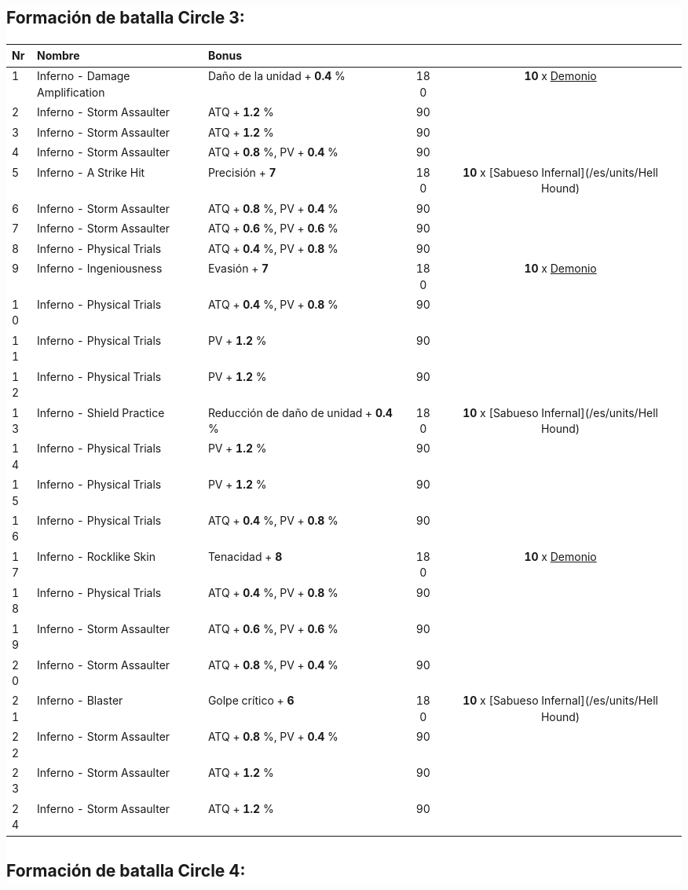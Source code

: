

## Formación de batalla Circle 3:

  |  Nr  |  Nombre   |  Bonus  | <i class="fas fa-flask"/>  |  <i class="fab fa-optin-monster"/> |
  |:-----|:--------------------|:---------|:-----------------:|:----------------:|
  | 1 | Inferno - Damage Amplification | Daño de la unidad + **0.4** % | 180 |  **10** x [Demonio](/es/units/Demon) |
  | 2 | Inferno - Storm Assaulter | ATQ + **1.2** % | 90 |   |
  | 3 | Inferno - Storm Assaulter | ATQ + **1.2** % | 90 |   |
  | 4 | Inferno - Storm Assaulter | ATQ + **0.8** %, PV + **0.4** % | 90 |   |
  | 5 | Inferno - A Strike Hit | Precisión + **7**  | 180 |  **10** x [Sabueso Infernal](/es/units/Hell Hound) |
  | 6 | Inferno - Storm Assaulter | ATQ + **0.8** %, PV + **0.4** % | 90 |   |
  | 7 | Inferno - Storm Assaulter | ATQ + **0.6** %, PV + **0.6** % | 90 |   |
  | 8 | Inferno - Physical Trials | ATQ + **0.4** %, PV + **0.8** % | 90 |   |
  | 9 | Inferno - Ingeniousness | Evasión + **7**  | 180 |  **10** x [Demonio](/es/units/Demon) |
  | 10 | Inferno - Physical Trials | ATQ + **0.4** %, PV + **0.8** % | 90 |   |
  | 11 | Inferno - Physical Trials | PV + **1.2** % | 90 |   |
  | 12 | Inferno - Physical Trials | PV + **1.2** % | 90 |   |
  | 13 | Inferno - Shield Practice | Reducción de daño de unidad + **0.4** % | 180 |  **10** x [Sabueso Infernal](/es/units/Hell Hound) |
  | 14 | Inferno - Physical Trials | PV + **1.2** % | 90 |   |
  | 15 | Inferno - Physical Trials | PV + **1.2** % | 90 |   |
  | 16 | Inferno - Physical Trials | ATQ + **0.4** %, PV + **0.8** % | 90 |   |
  | 17 | Inferno - Rocklike Skin | Tenacidad + **8**  | 180 |  **10** x [Demonio](/es/units/Demon) |
  | 18 | Inferno - Physical Trials | ATQ + **0.4** %, PV + **0.8** % | 90 |   |
  | 19 | Inferno - Storm Assaulter | ATQ + **0.6** %, PV + **0.6** % | 90 |   |
  | 20 | Inferno - Storm Assaulter | ATQ + **0.8** %, PV + **0.4** % | 90 |   |
  | 21 | Inferno - Blaster | Golpe crítico + **6**  | 180 |  **10** x [Sabueso Infernal](/es/units/Hell Hound) |
  | 22 | Inferno - Storm Assaulter | ATQ + **0.8** %, PV + **0.4** % | 90 |   |
  | 23 | Inferno - Storm Assaulter | ATQ + **1.2** % | 90 |   |
  | 24 | Inferno - Storm Assaulter | ATQ + **1.2** % | 90 |   |
  


## Formación de batalla Circle 4:

